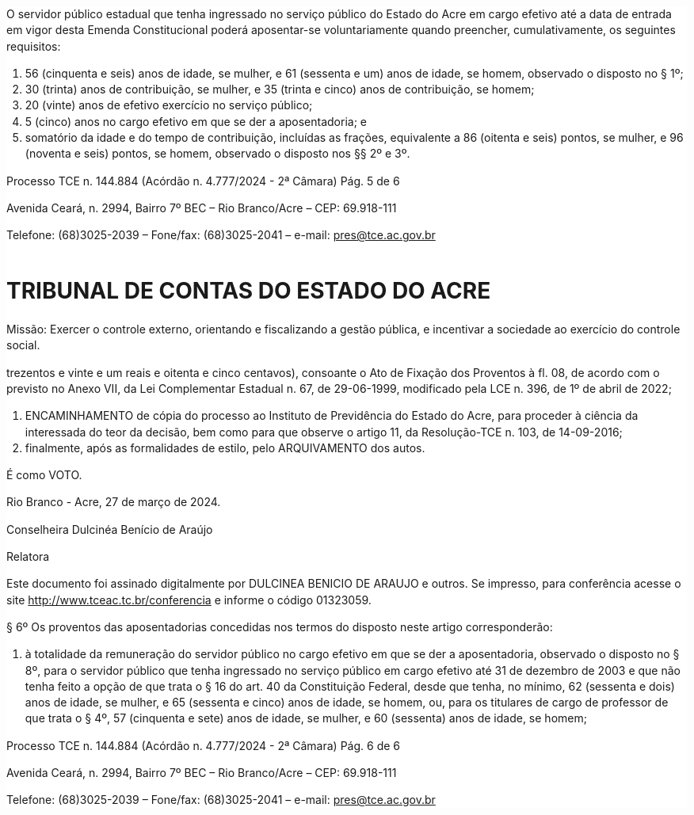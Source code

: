 O servidor público estadual que tenha ingressado no serviço público do Estado do Acre em cargo efetivo até a data de entrada em vigor desta Emenda Constitucional poderá aposentar-se voluntariamente quando preencher, cumulativamente, os seguintes requisitos:

1. 56 (cinquenta e seis) anos de idade, se mulher, e 61 (sessenta e um) anos de idade, se homem, observado o disposto no § 1º;
2. 30 (trinta) anos de contribuição, se mulher, e 35 (trinta e cinco) anos de contribuição, se homem;
3. 20 (vinte) anos de efetivo exercício no serviço público;
4. 5 (cinco) anos no cargo efetivo em que se der a aposentadoria; e
5. somatório da idade e do tempo de contribuição, incluídas as frações, equivalente a 86 (oitenta e seis) pontos, se mulher, e 96 (noventa e seis) pontos, se homem, observado o disposto nos §§ 2º e 3º.

Processo TCE n. 144.884 (Acórdão n. 4.777/2024 - 2ª Câmara) Pág. 5 de 6

Avenida Ceará, n. 2994, Bairro 7º BEC – Rio Branco/Acre – CEP: 69.918-111

Telefone: (68)3025-2039 – Fone/fax: (68)3025-2041 – e-mail: pres@tce.ac.gov.br

# TRIBUNAL DE CONTAS DO ESTADO DO ACRE

Missão: Exercer o controle externo, orientando e fiscalizando a gestão pública, e incentivar a sociedade ao exercício do controle social.

trezentos e vinte e um reais e oitenta e cinco centavos), consoante o Ato de Fixação dos Proventos à fl. 08, de acordo com o previsto no Anexo VII, da Lei Complementar Estadual n. 67, de 29-06-1999, modificado pela LCE n. 396, de 1º de abril de 2022;

1. ENCAMINHAMENTO de cópia do processo ao Instituto de Previdência do Estado do Acre, para proceder à ciência da interessada do teor da decisão, bem como para que observe o artigo 11, da Resolução-TCE n. 103, de 14-09-2016;
2. finalmente, após as formalidades de estilo, pelo ARQUIVAMENTO dos autos.

É como VOTO.

Rio Branco - Acre, 27 de março de 2024.

Conselheira Dulcinéa Benício de Araújo

Relatora

Este documento foi assinado digitalmente por DULCINEA BENICIO DE ARAUJO e outros. Se impresso, para conferência acesse o site http://www.tceac.tc.br/conferencia e informe o código 01323059.

§ 6º Os proventos das aposentadorias concedidas nos termos do disposto neste artigo corresponderão:

1. à totalidade da remuneração do servidor público no cargo efetivo em que se der a aposentadoria, observado o disposto no § 8º, para o servidor público que tenha ingressado no serviço público em cargo efetivo até 31 de dezembro de 2003 e que não tenha feito a opção de que trata o § 16 do art. 40 da Constituição Federal, desde que tenha, no mínimo, 62 (sessenta e dois) anos de idade, se mulher, e 65 (sessenta e cinco) anos de idade, se homem, ou, para os titulares de cargo de professor de que trata o § 4º, 57 (cinquenta e sete) anos de idade, se mulher, e 60 (sessenta) anos de idade, se homem;

Processo TCE n. 144.884 (Acórdão n. 4.777/2024 - 2ª Câmara) Pág. 6 de 6

Avenida Ceará, n. 2994, Bairro 7º BEC – Rio Branco/Acre – CEP: 69.918-111

Telefone: (68)3025-2039 – Fone/fax: (68)3025-2041 – e-mail: pres@tce.ac.gov.br

